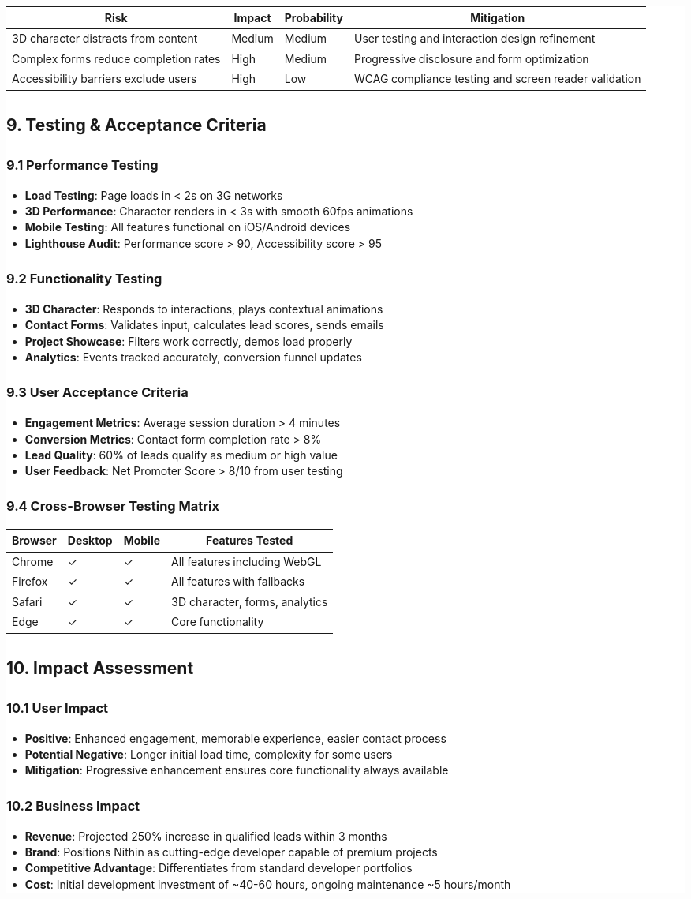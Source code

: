 | Risk | Impact | Probability | Mitigation |
|------|---------|-------------|------------|
| 3D character distracts from content | Medium | Medium | User testing and interaction design refinement |
| Complex forms reduce completion rates | High | Medium | Progressive disclosure and form optimization |
| Accessibility barriers exclude users | High | Low | WCAG compliance testing and screen reader validation |

## 9. Testing & Acceptance Criteria

### 9.1 Performance Testing
- **Load Testing**: Page loads in < 2s on 3G networks
- **3D Performance**: Character renders in < 3s with smooth 60fps animations
- **Mobile Testing**: All features functional on iOS/Android devices
- **Lighthouse Audit**: Performance score > 90, Accessibility score > 95

### 9.2 Functionality Testing
- **3D Character**: Responds to interactions, plays contextual animations
- **Contact Forms**: Validates input, calculates lead scores, sends emails
- **Project Showcase**: Filters work correctly, demos load properly
- **Analytics**: Events tracked accurately, conversion funnel updates

### 9.3 User Acceptance Criteria
- **Engagement Metrics**: Average session duration > 4 minutes
- **Conversion Metrics**: Contact form completion rate > 8%
- **Lead Quality**: 60% of leads qualify as medium or high value
- **User Feedback**: Net Promoter Score > 8/10 from user testing

### 9.4 Cross-Browser Testing Matrix
| Browser | Desktop | Mobile | Features Tested |
|---------|---------|---------|-----------------|
| Chrome | ✓ | ✓ | All features including WebGL |
| Firefox | ✓ | ✓ | All features with fallbacks |
| Safari | ✓ | ✓ | 3D character, forms, analytics |
| Edge | ✓ | ✓ | Core functionality |

## 10. Impact Assessment

### 10.1 User Impact
- **Positive**: Enhanced engagement, memorable experience, easier contact process
- **Potential Negative**: Longer initial load time, complexity for some users
- **Mitigation**: Progressive enhancement ensures core functionality always available

### 10.2 Business Impact
- **Revenue**: Projected 250% increase in qualified leads within 3 months
- **Brand**: Positions Nithin as cutting-edge developer capable of premium projects
- **Competitive Advantage**: Differentiates from standard developer portfolios
- **Cost**: Initial development investment of ~40-60 hours, ongoing maintenance ~5 hours/month
